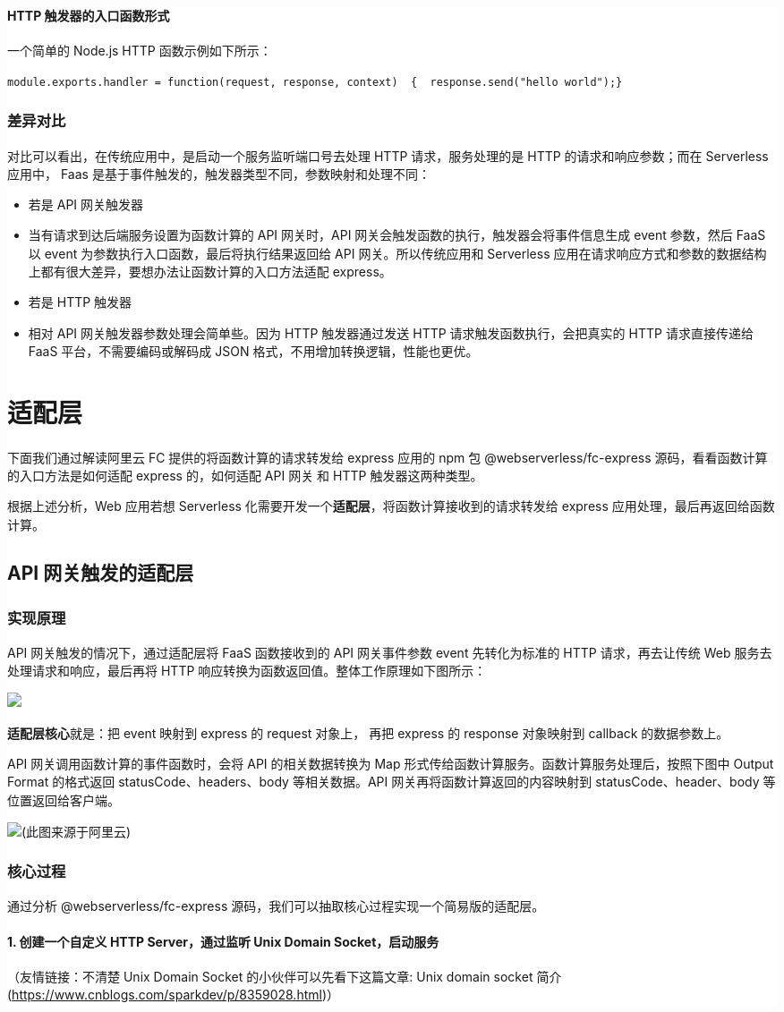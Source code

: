 #### HTTP 触发器的入口函数形式

一个简单的 Node.js HTTP 函数示例如下所示：

```
module.exports.handler = function(request, response, context)  {  response.send("hello world");}
```

### 差异对比

对比可以看出，在传统应用中，是启动一个服务监听端口号去处理 HTTP 请求，服务处理的是 HTTP 的请求和响应参数；而在 Serverless 应用中， Faas 是基于事件触发的，触发器类型不同，参数映射和处理不同：

*   若是 API 网关触发器
    

*   当有请求到达后端服务设置为函数计算的 API 网关时，API 网关会触发函数的执行，触发器会将事件信息生成 event 参数，然后 FaaS 以 event 为参数执行入口函数，最后将执行结果返回给 API 网关。所以传统应用和 Serverless 应用在请求响应方式和参数的数据结构上都有很大差异，要想办法让函数计算的入口方法适配 express。
    

*   若是 HTTP 触发器
    

*   相对 API 网关触发器参数处理会简单些。因为 HTTP 触发器通过发送 HTTP 请求触发函数执行，会把真实的 HTTP 请求直接传递给 FaaS 平台，不需要编码或解码成 JSON 格式，不用增加转换逻辑，性能也更优。
    

适配层
===

下面我们通过解读阿里云 FC 提供的将函数计算的请求转发给 express 应用的 npm 包 @webserverless/fc-express 源码，看看函数计算的入口方法是如何适配 express 的，如何适配 API 网关 和 HTTP 触发器这两种类型。

根据上述分析，Web 应用若想 Serverless 化需要开发一个**适配层**，将函数计算接收到的请求转发给 express 应用处理，最后再返回给函数计算。

API 网关触发的适配层
------------

### 实现原理

API 网关触发的情况下，通过适配层将 FaaS 函数接收到的 API 网关事件参数 event 先转化为标准的 HTTP 请求，再去让传统 Web 服务去处理请求和响应，最后再将 HTTP 响应转换为函数返回值。整体工作原理如下图所示：

![](https://mmbiz.qpic.cn/mmbiz_jpg/sticlevzdTICLSIp2h2WHTUg2BOnVVyqF910K1qGtyyI28xZUDMnIqzskK6pw1cicib2eGicPX7LboBv8BUMwicMRuw/640?wx_fmt=jpeg)

**适配层核心**就是：把 event 映射到 express 的 request 对象上， 再把 express 的 response 对象映射到 callback 的数据参数上。

API 网关调用函数计算的事件函数时，会将 API 的相关数据转换为 Map 形式传给函数计算服务。函数计算服务处理后，按照下图中 Output Format 的格式返回 statusCode、headers、body 等相关数据。API 网关再将函数计算返回的内容映射到 statusCode、header、body 等位置返回给客户端。

![](https://mmbiz.qpic.cn/mmbiz_jpg/sticlevzdTICLSIp2h2WHTUg2BOnVVyqFDRe1jLVia9VFJJ8iaAqRN1o83Y18GQgC0wtCNnhCHMw1P9ibQTAupVRyQ/640?wx_fmt=jpeg)(此图来源于阿里云)

### 核心过程

通过分析 @webserverless/fc-express 源码，我们可以抽取核心过程实现一个简易版的适配层。

#### 1. 创建一个自定义 HTTP Server，通过监听 Unix Domain Socket，启动服务

（友情链接：不清楚 Unix Domain Socket 的小伙伴可以先看下这篇文章: Unix domain socket 简介 (https://www.cnblogs.com/sparkdev/p/8359028.html)）

